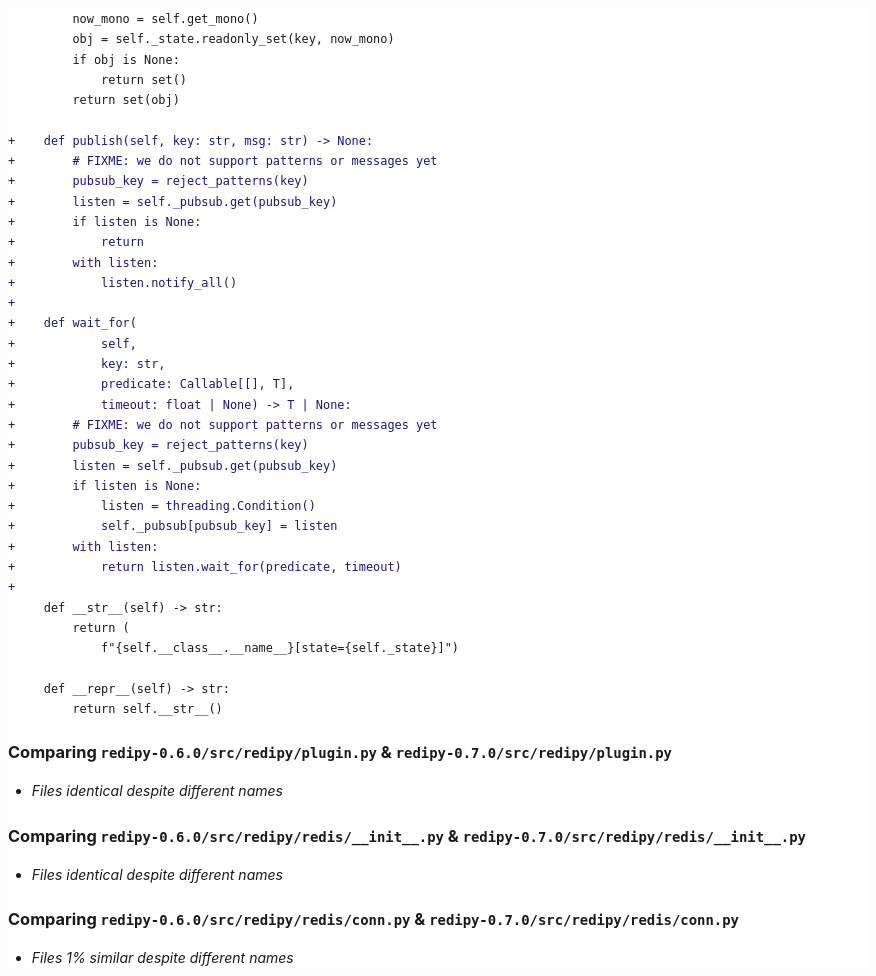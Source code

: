 ```diff
         now_mono = self.get_mono()
         obj = self._state.readonly_set(key, now_mono)
         if obj is None:
             return set()
         return set(obj)
 
+    def publish(self, key: str, msg: str) -> None:
+        # FIXME: we do not support patterns or messages yet
+        pubsub_key = reject_patterns(key)
+        listen = self._pubsub.get(pubsub_key)
+        if listen is None:
+            return
+        with listen:
+            listen.notify_all()
+
+    def wait_for(
+            self,
+            key: str,
+            predicate: Callable[[], T],
+            timeout: float | None) -> T | None:
+        # FIXME: we do not support patterns or messages yet
+        pubsub_key = reject_patterns(key)
+        listen = self._pubsub.get(pubsub_key)
+        if listen is None:
+            listen = threading.Condition()
+            self._pubsub[pubsub_key] = listen
+        with listen:
+            return listen.wait_for(predicate, timeout)
+
     def __str__(self) -> str:
         return (
             f"{self.__class__.__name__}[state={self._state}]")
 
     def __repr__(self) -> str:
         return self.__str__()
```

### Comparing `redipy-0.6.0/src/redipy/plugin.py` & `redipy-0.7.0/src/redipy/plugin.py`

 * *Files identical despite different names*

### Comparing `redipy-0.6.0/src/redipy/redis/__init__.py` & `redipy-0.7.0/src/redipy/redis/__init__.py`

 * *Files identical despite different names*

### Comparing `redipy-0.6.0/src/redipy/redis/conn.py` & `redipy-0.7.0/src/redipy/redis/conn.py`

 * *Files 1% similar despite different names*


 [#3]: https://github.com/JosuaKrause/redipy/pull/3
 [#7]: https://github.com/JosuaKrause/redipy/pull/7
 [#15]: https://github.com/JosuaKrause/redipy/pull/15
 [#17]: https://github.com/JosuaKrause/redipy/pull/17